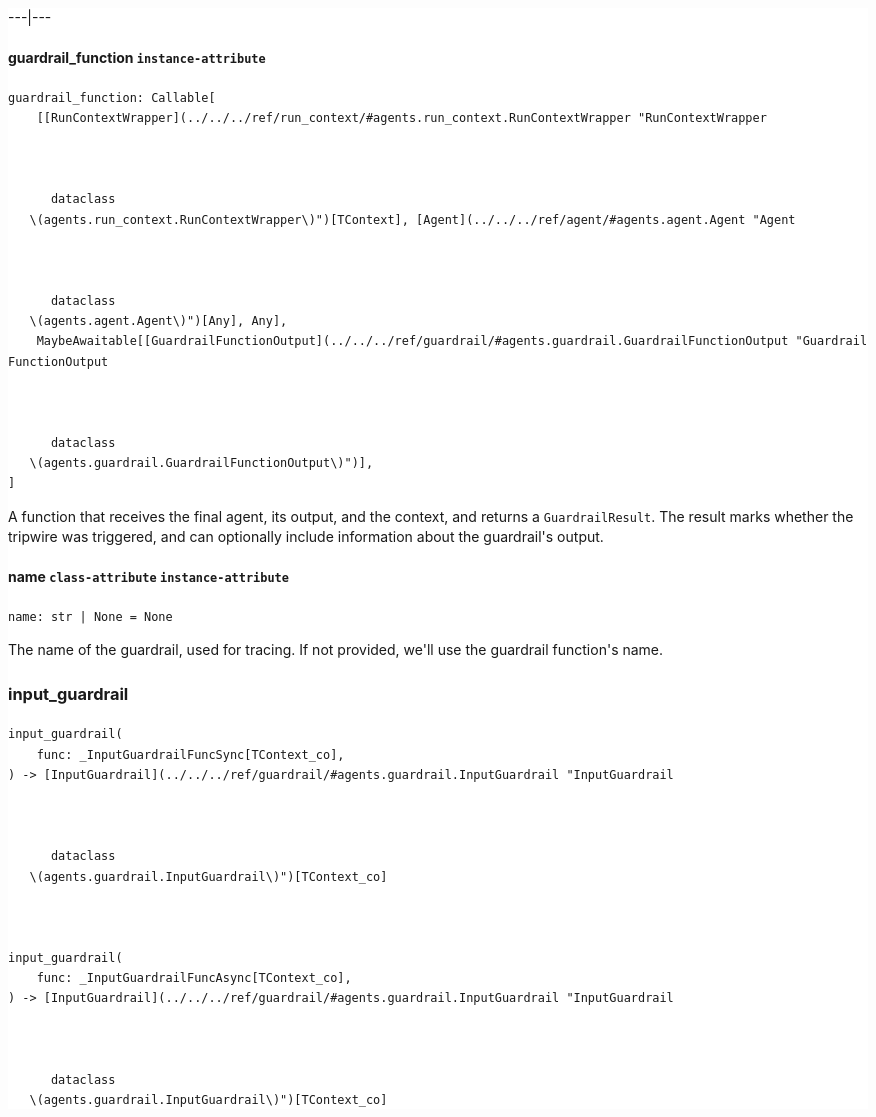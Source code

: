   
---|---  
  
####  guardrail_function `instance-attribute`
    
    
    guardrail_function: Callable[
        [[RunContextWrapper](../../../ref/run_context/#agents.run_context.RunContextWrapper "RunContextWrapper
    
    
      
          dataclass
       \(agents.run_context.RunContextWrapper\)")[TContext], [Agent](../../../ref/agent/#agents.agent.Agent "Agent
    
    
      
          dataclass
       \(agents.agent.Agent\)")[Any], Any],
        MaybeAwaitable[[GuardrailFunctionOutput](../../../ref/guardrail/#agents.guardrail.GuardrailFunctionOutput "GuardrailFunctionOutput
    
    
      
          dataclass
       \(agents.guardrail.GuardrailFunctionOutput\)")],
    ]
    

A function that receives the final agent, its output, and the context, and returns a `GuardrailResult`. The result marks whether the tripwire was triggered, and can optionally include information about the guardrail's output.

####  name `class-attribute` `instance-attribute`
    
    
    name: str | None = None
    

The name of the guardrail, used for tracing. If not provided, we'll use the guardrail function's name.

###  input_guardrail
    
    
    input_guardrail(
        func: _InputGuardrailFuncSync[TContext_co],
    ) -> [InputGuardrail](../../../ref/guardrail/#agents.guardrail.InputGuardrail "InputGuardrail
    
    
      
          dataclass
       \(agents.guardrail.InputGuardrail\)")[TContext_co]
    
    
    
    input_guardrail(
        func: _InputGuardrailFuncAsync[TContext_co],
    ) -> [InputGuardrail](../../../ref/guardrail/#agents.guardrail.InputGuardrail "InputGuardrail
    
    
      
          dataclass
       \(agents.guardrail.InputGuardrail\)")[TContext_co]
    